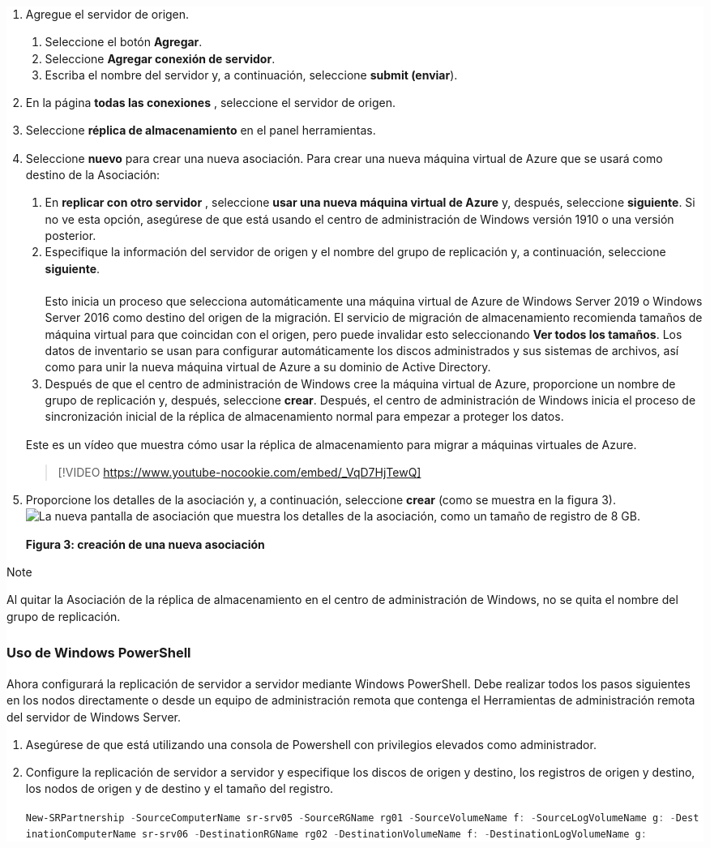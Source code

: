 1. Agregue el servidor de origen.
    1. Seleccione el botón **Agregar**.
    2. Seleccione **Agregar conexión de servidor**.
    3. Escriba el nombre del servidor y, a continuación, seleccione **submit (enviar**).
2. En la página **todas las conexiones** , seleccione el servidor de origen.
3. Seleccione **réplica de almacenamiento** en el panel herramientas.
4. Seleccione **nuevo** para crear una nueva asociación. Para crear una nueva máquina virtual de Azure que se usará como destino de la Asociación:

    1. En **replicar con otro servidor** , seleccione **usar una nueva máquina virtual de Azure** y, después, seleccione **siguiente**. Si no ve esta opción, asegúrese de que está usando el centro de administración de Windows versión 1910 o una versión posterior.
    2. Especifique la información del servidor de origen y el nombre del grupo de replicación y, a continuación, seleccione **siguiente**.<br><br>Esto inicia un proceso que selecciona automáticamente una máquina virtual de Azure de Windows Server 2019 o Windows Server 2016 como destino del origen de la migración. El servicio de migración de almacenamiento recomienda tamaños de máquina virtual para que coincidan con el origen, pero puede invalidar esto seleccionando **Ver todos los tamaños**. Los datos de inventario se usan para configurar automáticamente los discos administrados y sus sistemas de archivos, así como para unir la nueva máquina virtual de Azure a su dominio de Active Directory.
    3. Después de que el centro de administración de Windows cree la máquina virtual de Azure, proporcione un nombre de grupo de replicación y, después, seleccione **crear**. Después, el centro de administración de Windows inicia el proceso de sincronización inicial de la réplica de almacenamiento normal para empezar a proteger los datos.

    Este es un vídeo que muestra cómo usar la réplica de almacenamiento para migrar a máquinas virtuales de Azure.

    > [!VIDEO https://www.youtube-nocookie.com/embed/_VqD7HjTewQ]

5. Proporcione los detalles de la asociación y, a continuación, seleccione **crear** (como se muestra en la figura 3). <br>
   ![La nueva pantalla de asociación que muestra los detalles de la asociación, como un tamaño de registro de 8 GB.](media/Storage-Replica-UI/Honolulu_SR_Create_Partnership.png)

    **Figura 3: creación de una nueva asociación**

> [!NOTE]
> Al quitar la Asociación de la réplica de almacenamiento en el centro de administración de Windows, no se quita el nombre del grupo de replicación.

### <a name="using-windows-powershell"></a>Uso de Windows PowerShell

Ahora configurará la replicación de servidor a servidor mediante Windows PowerShell. Debe realizar todos los pasos siguientes en los nodos directamente o desde un equipo de administración remota que contenga el Herramientas de administración remota del servidor de Windows Server.

1. Asegúrese de que está utilizando una consola de Powershell con privilegios elevados como administrador.
2. Configure la replicación de servidor a servidor y especifique los discos de origen y destino, los registros de origen y destino, los nodos de origen y de destino y el tamaño del registro.

    ```PowerShell
    New-SRPartnership -SourceComputerName sr-srv05 -SourceRGName rg01 -SourceVolumeName f: -SourceLogVolumeName g: -DestinationComputerName sr-srv06 -DestinationRGName rg02 -DestinationVolumeName f: -DestinationLogVolumeName g:
    ```
